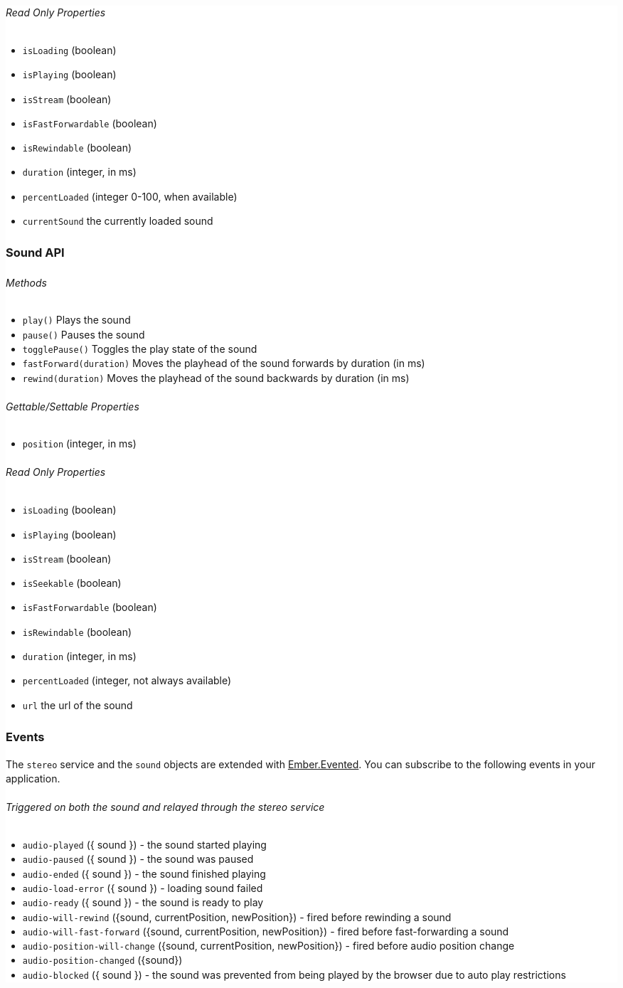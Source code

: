 ###### Read Only Properties

- `isLoading` (boolean)
- `isPlaying` (boolean)
- `isStream` (boolean)
- `isFastForwardable` (boolean)
- `isRewindable` (boolean)

- `duration` (integer, in ms)
- `percentLoaded` (integer 0-100, when available)

- `currentSound` the currently loaded sound

### Sound API

###### Methods

- `play()`
  Plays the sound
- `pause()`
  Pauses the sound
- `togglePause()`
  Toggles the play state of the sound
- `fastForward(duration)`
  Moves the playhead of the sound forwards by duration (in ms)
- `rewind(duration)`
  Moves the playhead of the sound backwards by duration (in ms)

###### Gettable/Settable Properties

- `position` (integer, in ms)

###### Read Only Properties

- `isLoading` (boolean)
- `isPlaying` (boolean)
- `isStream` (boolean)
- `isSeekable` (boolean)
- `isFastForwardable` (boolean)
- `isRewindable` (boolean)

- `duration` (integer, in ms)
- `percentLoaded` (integer, not always available)
- `url` the url of the sound

### Events

The `stereo` service and the `sound` objects are extended with [Ember.Evented](https://www.emberjs.com/api/classes/Ember.Evented.html). You can subscribe to the following events in your application.

###### Triggered on both the sound and relayed through the stereo service

- `audio-played` ({ sound }) - the sound started playing
- `audio-paused` ({ sound }) - the sound was paused
- `audio-ended` ({ sound }) - the sound finished playing
- `audio-load-error` ({ sound }) - loading sound failed
- `audio-ready` ({ sound }) - the sound is ready to play
- `audio-will-rewind` ({sound, currentPosition, newPosition}) - fired before rewinding a sound
- `audio-will-fast-forward` ({sound, currentPosition, newPosition}) - fired before fast-forwarding a sound
- `audio-position-will-change` ({sound, currentPosition, newPosition}) - fired before audio position change
- `audio-position-changed` ({sound})
- `audio-blocked` ({ sound }) - the sound was prevented from being played by the browser due to auto play restrictions
